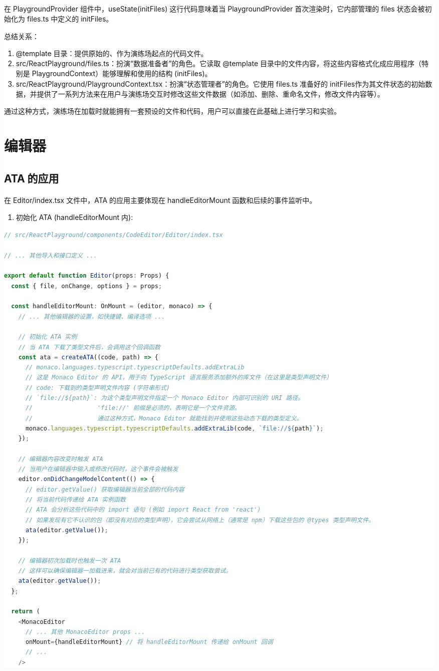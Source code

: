 在 PlaygroundProvider 组件中，useState<Files>(initFiles) 这行代码意味着当 PlaygroundProvider 首次渲染时，它内部管理的 files 状态会被初始化为 files.ts 中定义的 initFiles。

总结关系：

1. @template 目录：提供原始的、作为演练场起点的代码文件。
2. src/ReactPlayground/files.ts：扮演“数据准备者”的角色。它读取 @template 目录中的文件内容，将这些内容格式化成应用程序（特别是 PlaygroundContext）能够理解和使用的结构 (initFiles)。
3. src/ReactPlayground/PlaygroundContext.tsx：扮演“状态管理者”的角色。它使用 files.ts 准备好的 initFiles作为其文件状态的初始数据，并提供了一系列方法来在用户与演练场交互时修改这些文件数据（如添加、删除、重命名文件，修改文件内容等）。

通过这种方式，演练场在加载时就能拥有一套预设的文件和代码，用户可以直接在此基础上进行学习和实验。

# 编辑器

## ATA 的应用 

在 Editor/index.tsx 文件中，ATA 的应用主要体现在 handleEditorMount 函数和后续的事件监听中。

1. 初始化 ATA (handleEditorMount 内):

```typescript
// src/ReactPlayground/components/CodeEditor/Editor/index.tsx

// ... 其他导入和接口定义 ...

export default function Editor(props: Props) {
  const { file, onChange, options } = props;

  const handleEditorMount: OnMount = (editor, monaco) => {
    // ... 其他编辑器的设置，如快捷键、编译选项 ...

    // 初始化 ATA 实例
    // 当 ATA 下载了类型文件后，会调用这个回调函数
    const ata = createATA((code, path) => {
      // monaco.languages.typescript.typescriptDefaults.addExtraLib
      // 这是 Monaco Editor 的 API，用于向 TypeScript 语言服务添加额外的库文件（在这里是类型声明文件）
      // code: 下载到的类型声明文件内容 (字符串形式)
      // `file://${path}`: 为这个类型声明文件指定一个 Monaco Editor 内部可识别的 URI 路径。
      //                  'file://' 前缀是必须的，表明它是一个文件资源。
      //                  通过这种方式，Monaco Editor 就能找到并使用这些动态下载的类型定义。
      monaco.languages.typescript.typescriptDefaults.addExtraLib(code, `file://${path}`);
    });

    // 编辑器内容改变时触发 ATA
    // 当用户在编辑器中输入或修改代码时，这个事件会被触发
    editor.onDidChangeModelContent(() => {
      // editor.getValue() 获取编辑器当前全部的代码内容
      // 将当前代码传递给 ATA 实例函数
      // ATA 会分析这些代码中的 import 语句 (例如 import React from 'react')
      // 如果发现有它不认识的包（即没有对应的类型声明），它会尝试从网络上（通常是 npm）下载这些包的 @types 类型声明文件。
      ata(editor.getValue());
    });

    // 编辑器初次加载时也触发一次 ATA
    // 这样可以确保编辑器一加载进来，就会对当前已有的代码进行类型获取尝试。
    ata(editor.getValue());
  };

  return (
    <MonacoEditor
      // ... 其他 MonacoEditor props ...
      onMount={handleEditorMount} // 将 handleEditorMount 传递给 onMount 回调
      // ...
    />
```
